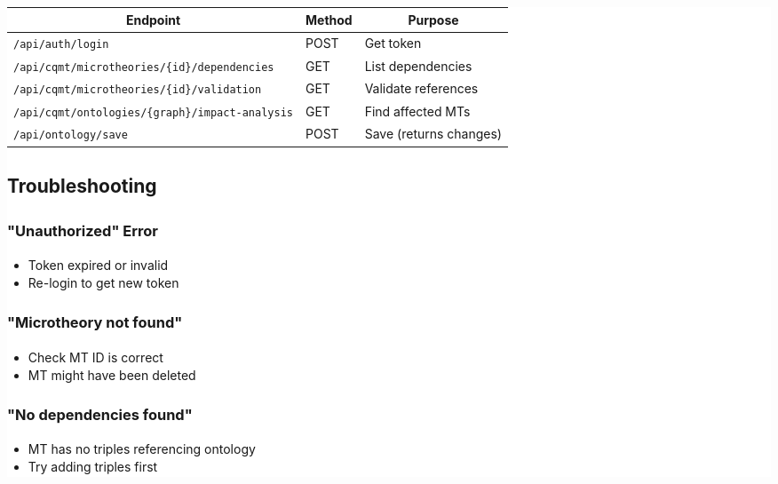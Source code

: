 | Endpoint | Method | Purpose |
|----------|--------|---------|
| `/api/auth/login` | POST | Get token |
| `/api/cqmt/microtheories/{id}/dependencies` | GET | List dependencies |
| `/api/cqmt/microtheories/{id}/validation` | GET | Validate references |
| `/api/cqmt/ontologies/{graph}/impact-analysis` | GET | Find affected MTs |
| `/api/ontology/save` | POST | Save (returns changes) |

## Troubleshooting

### "Unauthorized" Error
- Token expired or invalid
- Re-login to get new token

### "Microtheory not found"
- Check MT ID is correct
- MT might have been deleted

### "No dependencies found"
- MT has no triples referencing ontology
- Try adding triples first

